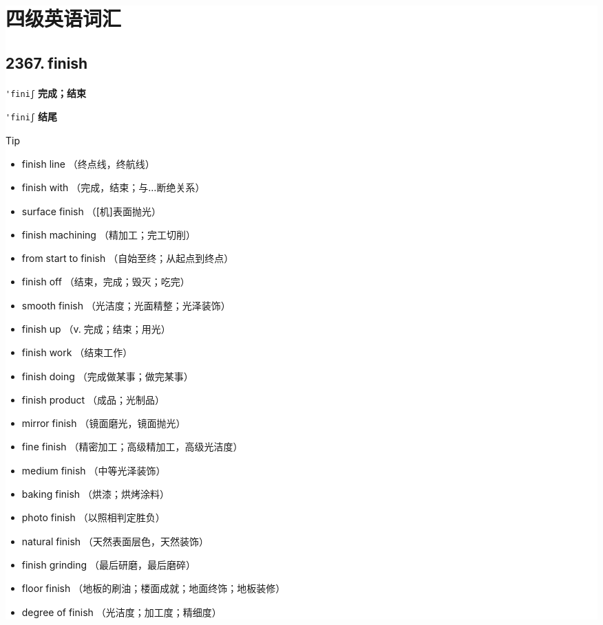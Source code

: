 # 四级英语词汇

## 2367. finish

`'finiʃ`  **完成；结束**

`'finiʃ`  **结尾**

> [!TIP]
>
> - finish line （终点线，终航线）
>
> - finish with （完成，结束；与…断绝关系）
>
> - surface finish （[机]表面抛光）
>
> - finish machining （精加工；完工切削）
>
> - from start to finish （自始至终；从起点到终点）
>
> - finish off （结束，完成；毁灭；吃完）
>
> - smooth finish （光洁度；光面精整；光泽装饰）
>
> - finish up （v. 完成；结束；用光）
>
> - finish work （结束工作）
>
> - finish doing （完成做某事；做完某事）
>
> - finish product （成品；光制品）
>
> - mirror finish （镜面磨光，镜面抛光）
>
> - fine finish （精密加工；高级精加工，高级光洁度）
>
> - medium finish （中等光泽装饰）
>
> - baking finish （烘漆；烘烤涂料）
>
> - photo finish （以照相判定胜负）
>
> - natural finish （天然表面层色，天然装饰）
>
> - finish grinding （最后研磨，最后磨碎）
>
> - floor finish （地板的刷油；楼面成就；地面终饰；地板装修）
>
> - degree of finish （光洁度；加工度；精细度）
>
